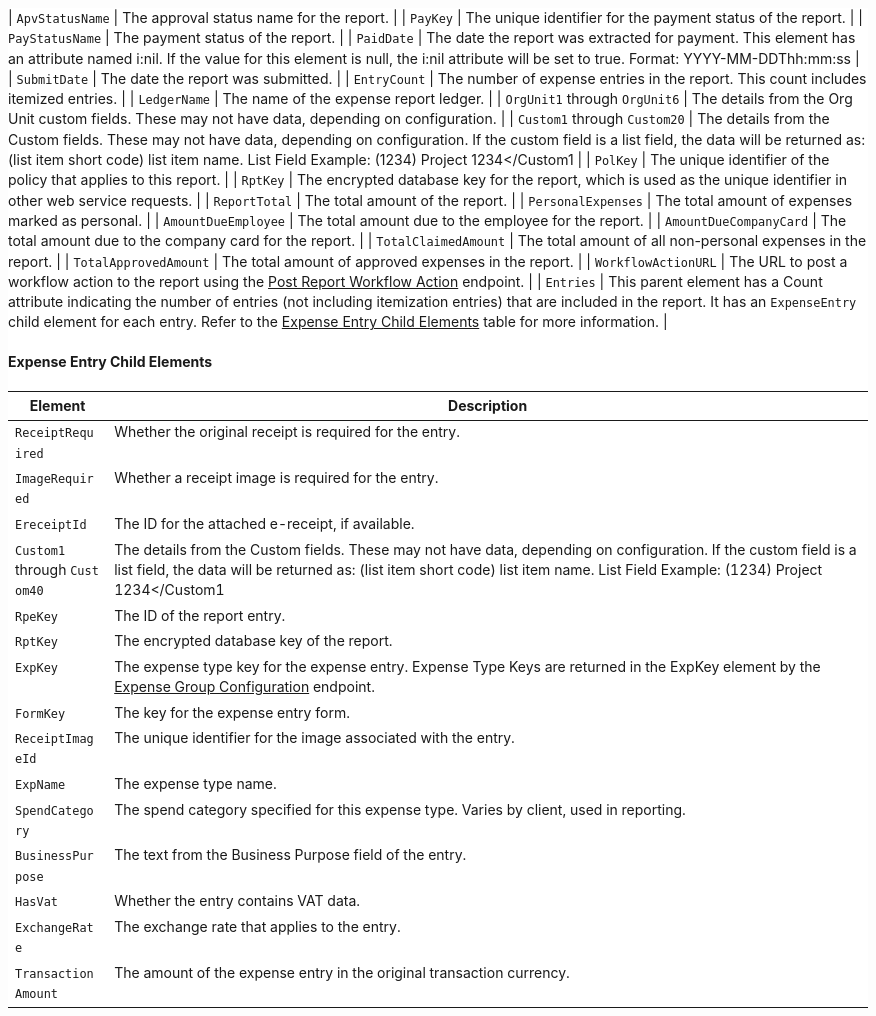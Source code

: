 |  `ApvStatusName`  | The approval status name for the report. |
|  `PayKey`  |  The unique identifier for the payment status of the report.  |
|  `PayStatusName`  | The payment status of the report. |
|  `PaidDate`  |  The date the report was extracted for payment. This element has an attribute named i:nil. If the value for this element is null, the i:nil attribute will be set to true. Format: YYYY-MM-DDThh:mm:ss  |
|  `SubmitDate`  | The date the report was submitted. |
|  `EntryCount`  | The number of expense entries in the report. This count includes itemized entries. |
|  `LedgerName`  | The name of the expense report ledger. |
|  `OrgUnit1` through `OrgUnit6`  | The details from the Org Unit custom fields. These may not have data, depending on configuration. |
|  `Custom1` through `Custom20`  | The details from the Custom fields. These may not have data, depending on configuration.  If the custom field is a list field, the data will be returned as: (list item short code) list item name. List Field Example: <Custom1>(1234) Project 1234</Custom1  |
|  `PolKey`  | The unique identifier of the policy that applies to this report. |
|  `RptKey`  | The encrypted database key for the report, which is used as the unique identifier in other web service requests. |
|  `ReportTotal`  | The total amount of the report. |
|  `PersonalExpenses`  | The total amount of expenses marked as personal. |
|  `AmountDueEmployee`  | The total amount due to the employee for the report. |
|  `AmountDueCompanyCard`  | The total amount due to the company card for the report. |
|  `TotalClaimedAmount`  | The total amount of all non-personal expenses in the report. |
|  `TotalApprovedAmount`  | The total amount of approved expenses in the report. |
| `WorkflowActionURL` | The URL to post a workflow action to the report using the [Post Report Workflow Action](/api-reference/expense/expense-report/post-report-workflow-action.html) endpoint. |
|  `Entries`  | This parent element has a Count attribute indicating the number of entries (not including itemization entries) that are included in the report. It has an  `ExpenseEntry`  child element for each entry. Refer to the [Expense Entry Child Elements](#expentrychild) table for more information. |

#### <a name="expentrychild" id="expentrychild"></a>Expense Entry Child Elements

| Element | Description |
| ------- | ------------
|  `ReceiptRequired` | Whether the original receipt is required for the entry.
|  `ImageRequired`  | Whether a receipt image is required for the entry. |
|  `EreceiptId`  | The ID for the attached e-receipt, if available. |
|  `Custom1` through `Custom40`  | The details from the Custom fields. These may not have data, depending on configuration. If the custom field is a list field, the data will be returned as: (list item short code) list item name. List Field Example: <Custom1>(1234) Project 1234</Custom1 |
|  `RpeKey`  | The ID of the report entry. |
|  `RptKey`  | The encrypted database key of the report. |
|  `ExpKey`  | The expense type key for the expense entry. Expense Type Keys are returned in the ExpKey element by the [Expense Group Configuration](/api-reference/expense/expense-report/v1dot1.expense-group-configurations.html) endpoint. |
| `FormKey`  | The key for the expense entry form. |
| `ReceiptImageId`  | The unique identifier for the image associated with the entry. |
| `ExpName`  | The expense type name. |
| `SpendCategory` | The spend category specified for this expense type. Varies by client, used in reporting.
| `BusinessPurpose` | The text from the Business Purpose field of the entry. |
|  `HasVat`  | Whether the entry contains VAT data. |
|  `ExchangeRate`  | The exchange rate that applies to the entry. |
|  `TransactionAmount`  | The amount of the expense entry in the original transaction currency. |